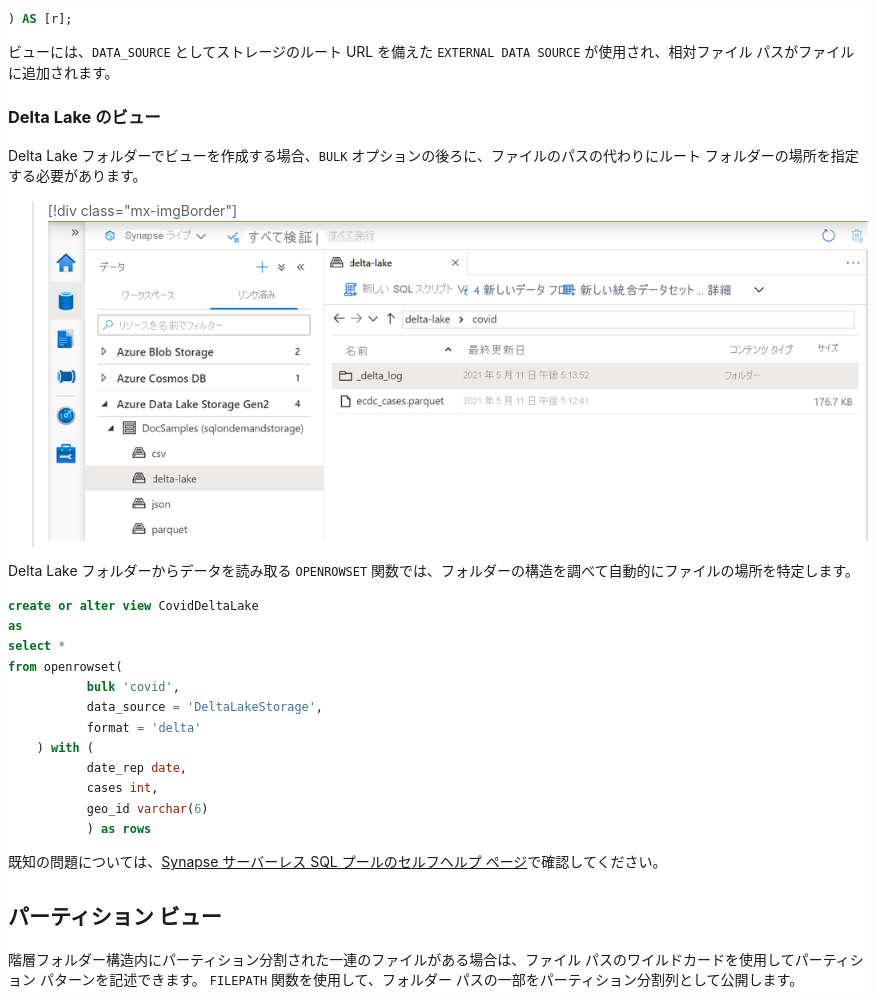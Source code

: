 ```sql
) AS [r];
```

ビューには、`DATA_SOURCE` としてストレージのルート URL を備えた `EXTERNAL DATA SOURCE` が使用され、相対ファイル パスがファイルに追加されます。

### <a name="delta-lake-views"></a>Delta Lake のビュー

Delta Lake フォルダーでビューを作成する場合、`BULK` オプションの後ろに、ファイルのパスの代わりにルート フォルダーの場所を指定する必要があります。

> [!div class="mx-imgBorder"]
>![ECDC COVID-19 Delta Lake フォルダー](./media/shared/covid-delta-lake-studio.png)

Delta Lake フォルダーからデータを読み取る `OPENROWSET` 関数では、フォルダーの構造を調べて自動的にファイルの場所を特定します。

```sql
create or alter view CovidDeltaLake
as
select *
from openrowset(
           bulk 'covid',
           data_source = 'DeltaLakeStorage',
           format = 'delta'
    ) with (
           date_rep date,
           cases int,
           geo_id varchar(6)
           ) as rows
```

既知の問題については、[Synapse サーバーレス SQL プールのセルフヘルプ ページ](resources-self-help-sql-on-demand.md#delta-lake)で確認してください。

## <a name="partitioned-views"></a>パーティション ビュー

階層フォルダー構造内にパーティション分割された一連のファイルがある場合は、ファイル パスのワイルドカードを使用してパーティション パターンを記述できます。 `FILEPATH` 関数を使用して、フォルダー パスの一部をパーティション分割列として公開します。

